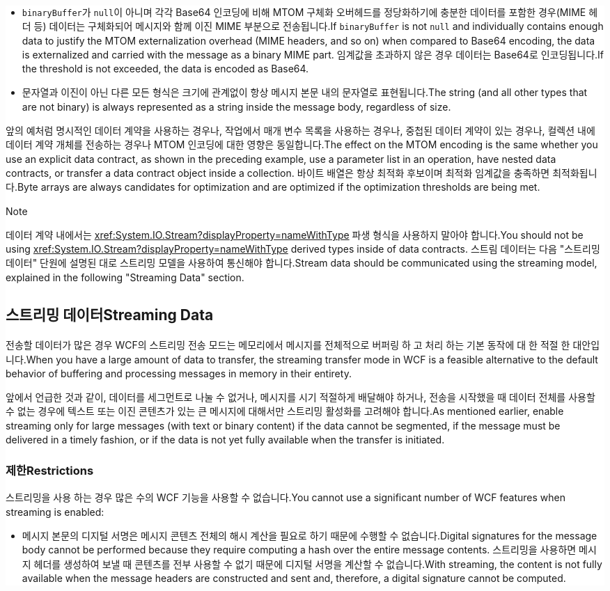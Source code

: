 - <span data-ttu-id="8144e-188">`binaryBuffer`가 `null`이 아니며 각각 Base64 인코딩에 비해 MTOM 구체화 오버헤드를 정당화하기에 충분한 데이터를 포함한 경우(MIME 헤더 등) 데이터는 구체화되어 메시지와 함께 이진 MIME 부분으로 전송됩니다.</span><span class="sxs-lookup"><span data-stu-id="8144e-188">If `binaryBuffer` is not `null` and individually contains enough data to justify the MTOM externalization overhead (MIME headers, and so on) when compared to Base64 encoding, the data is externalized and carried with the message as a binary MIME part.</span></span> <span data-ttu-id="8144e-189">임계값을 초과하지 않은 경우 데이터는 Base64로 인코딩됩니다.</span><span class="sxs-lookup"><span data-stu-id="8144e-189">If the threshold is not exceeded, the data is encoded as Base64.</span></span>  
  
- <span data-ttu-id="8144e-190">문자열과 이진이 아닌 다른 모든 형식은 크기에 관계없이 항상 메시지 본문 내의 문자열로 표현됩니다.</span><span class="sxs-lookup"><span data-stu-id="8144e-190">The string (and all other types that are not binary) is always represented as a string inside the message body, regardless of size.</span></span>  
  
 <span data-ttu-id="8144e-191">앞의 예처럼 명시적인 데이터 계약을 사용하는 경우나, 작업에서 매개 변수 목록을 사용하는 경우나, 중첩된 데이터 계약이 있는 경우나, 컬렉션 내에 데이터 계약 개체를 전송하는 경우나 MTOM 인코딩에 대한 영향은 동일합니다.</span><span class="sxs-lookup"><span data-stu-id="8144e-191">The effect on the MTOM encoding is the same whether you use an explicit data contract, as shown in the preceding example, use a parameter list in an operation, have nested data contracts, or transfer a data contract object inside a collection.</span></span> <span data-ttu-id="8144e-192">바이트 배열은 항상 최적화 후보이며 최적화 임계값을 충족하면 최적화됩니다.</span><span class="sxs-lookup"><span data-stu-id="8144e-192">Byte arrays are always candidates for optimization and are optimized if the optimization thresholds are being met.</span></span>  
  
> [!NOTE]
> <span data-ttu-id="8144e-193">데이터 계약 내에서는 <xref:System.IO.Stream?displayProperty=nameWithType> 파생 형식을 사용하지 말아야 합니다.</span><span class="sxs-lookup"><span data-stu-id="8144e-193">You should not be using <xref:System.IO.Stream?displayProperty=nameWithType> derived types inside of data contracts.</span></span> <span data-ttu-id="8144e-194">스트림 데이터는 다음 "스트리밍 데이터" 단원에 설명된 대로 스트리밍 모델을 사용하여 통신해야 합니다.</span><span class="sxs-lookup"><span data-stu-id="8144e-194">Stream data should be communicated using the streaming model, explained in the following "Streaming Data" section.</span></span>  
  
## <a name="streaming-data"></a><span data-ttu-id="8144e-195">스트리밍 데이터</span><span class="sxs-lookup"><span data-stu-id="8144e-195">Streaming Data</span></span>  
 <span data-ttu-id="8144e-196">전송할 데이터가 많은 경우 WCF의 스트리밍 전송 모드는 메모리에서 메시지를 전체적으로 버퍼링 하 고 처리 하는 기본 동작에 대 한 적절 한 대안입니다.</span><span class="sxs-lookup"><span data-stu-id="8144e-196">When you have a large amount of data to transfer, the streaming transfer mode in WCF is a feasible alternative to the default behavior of buffering and processing messages in memory in their entirety.</span></span>  
  
 <span data-ttu-id="8144e-197">앞에서 언급한 것과 같이, 데이터를 세그먼트로 나눌 수 없거나, 메시지를 시기 적절하게 배달해야 하거나, 전송을 시작했을 때 데이터 전체를 사용할 수 없는 경우에 텍스트 또는 이진 콘텐츠가 있는 큰 메시지에 대해서만 스트리밍 활성화를 고려해야 합니다.</span><span class="sxs-lookup"><span data-stu-id="8144e-197">As mentioned earlier, enable streaming only for large messages (with text or binary content) if the data cannot be segmented, if the message must be delivered in a timely fashion, or if the data is not yet fully available when the transfer is initiated.</span></span>  
  
### <a name="restrictions"></a><span data-ttu-id="8144e-198">제한</span><span class="sxs-lookup"><span data-stu-id="8144e-198">Restrictions</span></span>  
 <span data-ttu-id="8144e-199">스트리밍을 사용 하는 경우 많은 수의 WCF 기능을 사용할 수 없습니다.</span><span class="sxs-lookup"><span data-stu-id="8144e-199">You cannot use a significant number of WCF features when streaming is enabled:</span></span>  
  
- <span data-ttu-id="8144e-200">메시지 본문의 디지털 서명은 메시지 콘텐츠 전체의 해시 계산을 필요로 하기 때문에 수행할 수 없습니다.</span><span class="sxs-lookup"><span data-stu-id="8144e-200">Digital signatures for the message body cannot be performed because they require computing a hash over the entire message contents.</span></span> <span data-ttu-id="8144e-201">스트리밍을 사용하면 메시지 헤더를 생성하여 보낼 때 콘텐츠를 전부 사용할 수 없기 때문에 디지털 서명을 계산할 수 없습니다.</span><span class="sxs-lookup"><span data-stu-id="8144e-201">With streaming, the content is not fully available when the message headers are constructed and sent and, therefore, a digital signature cannot be computed.</span></span>  
  